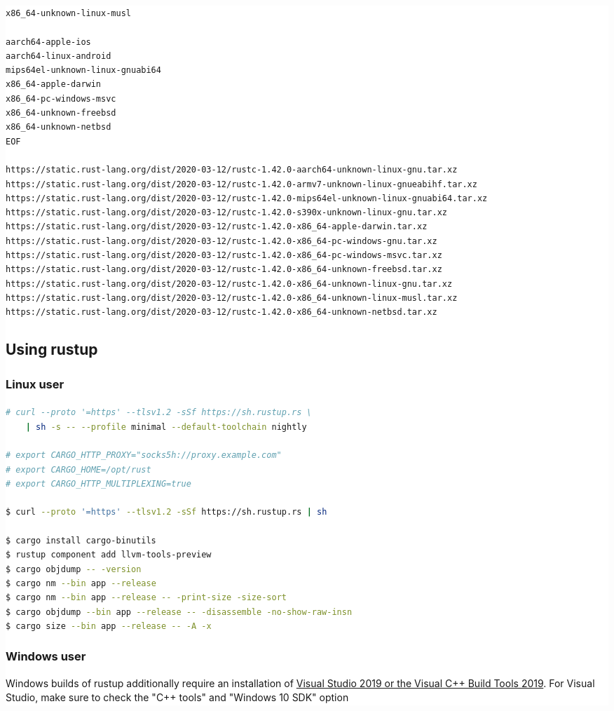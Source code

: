 ```bash
x86_64-unknown-linux-musl

aarch64-apple-ios
aarch64-linux-android
mips64el-unknown-linux-gnuabi64
x86_64-apple-darwin
x86_64-pc-windows-msvc
x86_64-unknown-freebsd
x86_64-unknown-netbsd
EOF

https://static.rust-lang.org/dist/2020-03-12/rustc-1.42.0-aarch64-unknown-linux-gnu.tar.xz
https://static.rust-lang.org/dist/2020-03-12/rustc-1.42.0-armv7-unknown-linux-gnueabihf.tar.xz
https://static.rust-lang.org/dist/2020-03-12/rustc-1.42.0-mips64el-unknown-linux-gnuabi64.tar.xz
https://static.rust-lang.org/dist/2020-03-12/rustc-1.42.0-s390x-unknown-linux-gnu.tar.xz
https://static.rust-lang.org/dist/2020-03-12/rustc-1.42.0-x86_64-apple-darwin.tar.xz
https://static.rust-lang.org/dist/2020-03-12/rustc-1.42.0-x86_64-pc-windows-gnu.tar.xz
https://static.rust-lang.org/dist/2020-03-12/rustc-1.42.0-x86_64-pc-windows-msvc.tar.xz
https://static.rust-lang.org/dist/2020-03-12/rustc-1.42.0-x86_64-unknown-freebsd.tar.xz
https://static.rust-lang.org/dist/2020-03-12/rustc-1.42.0-x86_64-unknown-linux-gnu.tar.xz
https://static.rust-lang.org/dist/2020-03-12/rustc-1.42.0-x86_64-unknown-linux-musl.tar.xz
https://static.rust-lang.org/dist/2020-03-12/rustc-1.42.0-x86_64-unknown-netbsd.tar.xz
```

## Using rustup

### Linux user

```bash
# curl --proto '=https' --tlsv1.2 -sSf https://sh.rustup.rs \
    | sh -s -- --profile minimal --default-toolchain nightly

# export CARGO_HTTP_PROXY="socks5h://proxy.example.com"
# export CARGO_HOME=/opt/rust
# export CARGO_HTTP_MULTIPLEXING=true

$ curl --proto '=https' --tlsv1.2 -sSf https://sh.rustup.rs | sh

$ cargo install cargo-binutils
$ rustup component add llvm-tools-preview
$ cargo objdump -- -version
$ cargo nm --bin app --release
$ cargo nm --bin app --release -- -print-size -size-sort
$ cargo objdump --bin app --release -- -disassemble -no-show-raw-insn
$ cargo size --bin app --release -- -A -x
```

### Windows user

Windows builds of rustup additionally require an installation of [Visual
Studio 2019 or the Visual C++ Build Tools 2019](https://visualstudio.microsoft.com/downloads/). For Visual Studio, make
sure to check the "C++ tools" and "Windows 10 SDK" option
